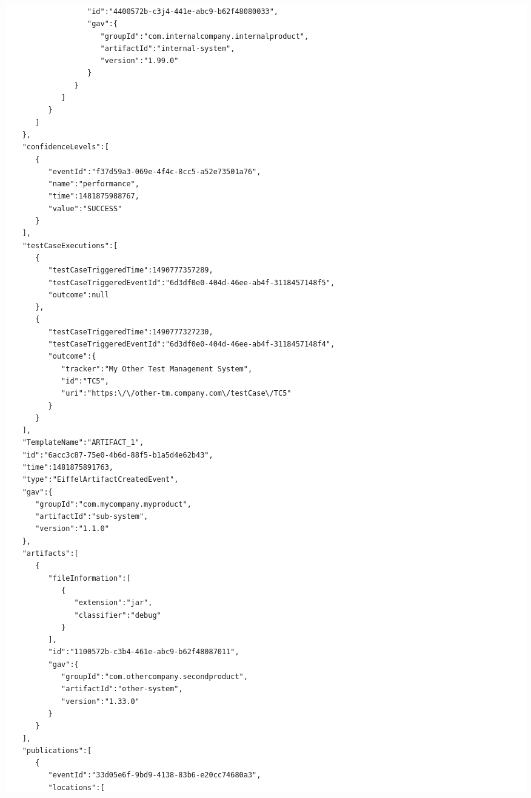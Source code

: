                        "id":"4400572b-c3j4-441e-abc9-b62f48080033", 
                       "gav":{   
                          "groupId":"com.internalcompany.internalproduct", 
                          "artifactId":"internal-system", 
                          "version":"1.99.0" 
                       } 
                    } 
                 ] 
              } 
           ]    
        }, 
        "confidenceLevels":[   
           {   
              "eventId":"f37d59a3-069e-4f4c-8cc5-a52e73501a76", 
              "name":"performance", 
              "time":1481875988767, 
              "value":"SUCCESS" 
           } 
        ], 
        "testCaseExecutions":[   
           {   
              "testCaseTriggeredTime":1490777357289, 
              "testCaseTriggeredEventId":"6d3df0e0-404d-46ee-ab4f-3118457148f5", 
              "outcome":null 
           }, 
           {   
              "testCaseTriggeredTime":1490777327230, 
              "testCaseTriggeredEventId":"6d3df0e0-404d-46ee-ab4f-3118457148f4", 
              "outcome":{   
                 "tracker":"My Other Test Management System", 
                 "id":"TC5", 
                 "uri":"https:\/\/other-tm.company.com\/testCase\/TC5" 
              } 
           } 
        ], 
        "TemplateName":"ARTIFACT_1", 
        "id":"6acc3c87-75e0-4b6d-88f5-b1a5d4e62b43", 
        "time":1481875891763, 
        "type":"EiffelArtifactCreatedEvent", 
        "gav":{   
           "groupId":"com.mycompany.myproduct", 
           "artifactId":"sub-system", 
           "version":"1.1.0" 
        }, 
        "artifacts":[   
           {   
              "fileInformation":[   
                 {   
                    "extension":"jar", 
                    "classifier":"debug" 
                 } 
              ], 
              "id":"1100572b-c3b4-461e-abc9-b62f48087011", 
              "gav":{   
                 "groupId":"com.othercompany.secondproduct", 
                 "artifactId":"other-system", 
                 "version":"1.33.0" 
              } 
           } 
        ], 
        "publications":[   
           {   
              "eventId":"33d05e6f-9bd9-4138-83b6-e20cc74680a3", 
              "locations":[   